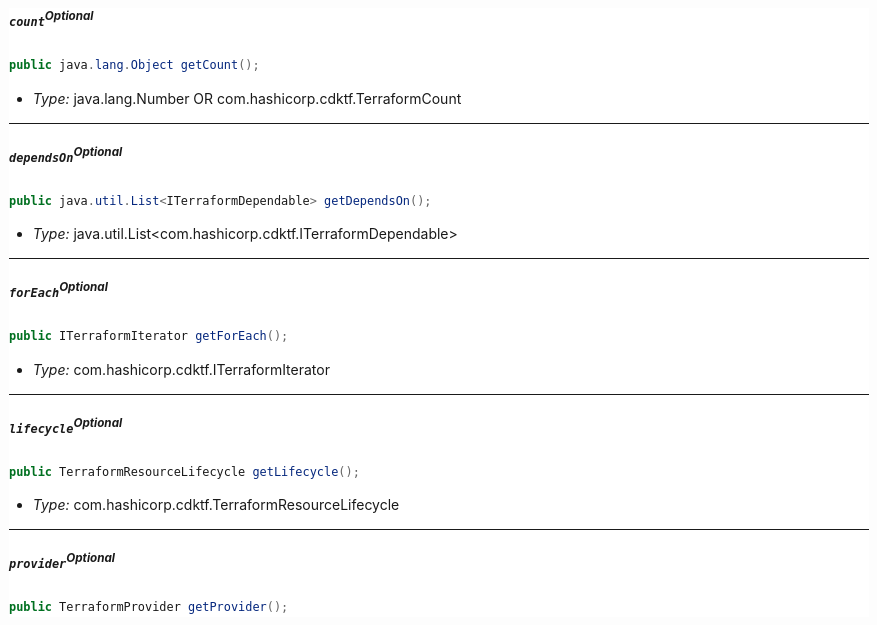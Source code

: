 
##### `count`<sup>Optional</sup> <a name="count" id="@cdktf/provider-vault.dataVaultKubernetesAuthBackendRole.DataVaultKubernetesAuthBackendRoleConfig.property.count"></a>

```java
public java.lang.Object getCount();
```

- *Type:* java.lang.Number OR com.hashicorp.cdktf.TerraformCount

---

##### `dependsOn`<sup>Optional</sup> <a name="dependsOn" id="@cdktf/provider-vault.dataVaultKubernetesAuthBackendRole.DataVaultKubernetesAuthBackendRoleConfig.property.dependsOn"></a>

```java
public java.util.List<ITerraformDependable> getDependsOn();
```

- *Type:* java.util.List<com.hashicorp.cdktf.ITerraformDependable>

---

##### `forEach`<sup>Optional</sup> <a name="forEach" id="@cdktf/provider-vault.dataVaultKubernetesAuthBackendRole.DataVaultKubernetesAuthBackendRoleConfig.property.forEach"></a>

```java
public ITerraformIterator getForEach();
```

- *Type:* com.hashicorp.cdktf.ITerraformIterator

---

##### `lifecycle`<sup>Optional</sup> <a name="lifecycle" id="@cdktf/provider-vault.dataVaultKubernetesAuthBackendRole.DataVaultKubernetesAuthBackendRoleConfig.property.lifecycle"></a>

```java
public TerraformResourceLifecycle getLifecycle();
```

- *Type:* com.hashicorp.cdktf.TerraformResourceLifecycle

---

##### `provider`<sup>Optional</sup> <a name="provider" id="@cdktf/provider-vault.dataVaultKubernetesAuthBackendRole.DataVaultKubernetesAuthBackendRoleConfig.property.provider"></a>

```java
public TerraformProvider getProvider();
```
